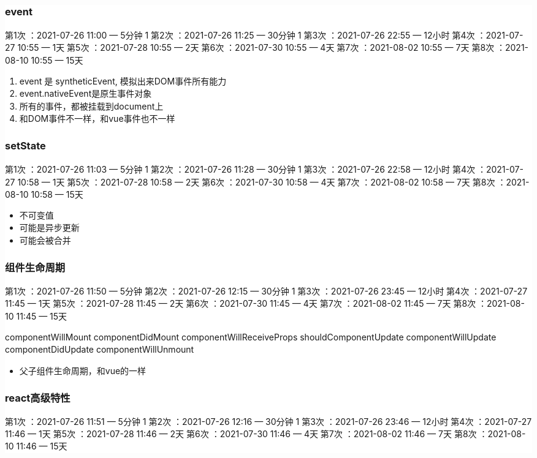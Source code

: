 ### event
第1次 ：2021-07-26 11:00 — 5分钟  1
第2次 ：2021-07-26 11:25 — 30分钟  1
第3次 ：2021-07-26 22:55 — 12小时
第4次 ：2021-07-27 10:55 — 1天
第5次 ：2021-07-28 10:55 — 2天
第6次 ：2021-07-30 10:55 — 4天
第7次 ：2021-08-02 10:55 — 7天
第8次 ：2021-08-10 10:55 — 15天

1. event 是 syntheticEvent, 模拟出来DOM事件所有能力
2. event.nativeEvent是原生事件对象
3. 所有的事件，都被挂载到document上
4. 和DOM事件不一样，和vue事件也不一样

### setState
第1次 ：2021-07-26 11:03 — 5分钟  1
第2次 ：2021-07-26 11:28 — 30分钟  1
第3次 ：2021-07-26 22:58 — 12小时
第4次 ：2021-07-27 10:58 — 1天
第5次 ：2021-07-28 10:58 — 2天
第6次 ：2021-07-30 10:58 — 4天
第7次 ：2021-08-02 10:58 — 7天
第8次 ：2021-08-10 10:58 — 15天

* 不可变值
* 可能是异步更新
* 可能会被合并

### 组件生命周期
第1次 ：2021-07-26 11:50 — 5分钟
第2次 ：2021-07-26 12:15 — 30分钟  1
第3次 ：2021-07-26 23:45 — 12小时
第4次 ：2021-07-27 11:45 — 1天
第5次 ：2021-07-28 11:45 — 2天
第6次 ：2021-07-30 11:45 — 4天
第7次 ：2021-08-02 11:45 — 7天
第8次 ：2021-08-10 11:45 — 15天

componentWillMount
componentDidMount
componentWillReceiveProps
shouldComponentUpdate
componentWillUpdate
componentDidUpdate
componentWillUnmount

* 父子组件生命周期，和vue的一样

### react高级特性
第1次 ：2021-07-26 11:51 — 5分钟  1
第2次 ：2021-07-26 12:16 — 30分钟  1
第3次 ：2021-07-26 23:46 — 12小时
第4次 ：2021-07-27 11:46 — 1天
第5次 ：2021-07-28 11:46 — 2天
第6次 ：2021-07-30 11:46 — 4天
第7次 ：2021-08-02 11:46 — 7天
第8次 ：2021-08-10 11:46 — 15天
